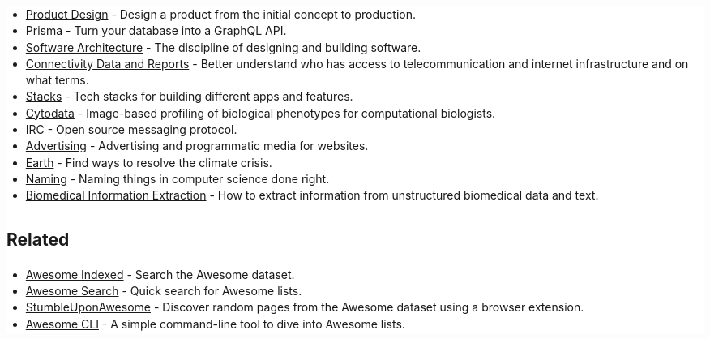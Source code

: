 - [Product Design](awesome/awesome-product-design.md) - Design a product from the initial concept to production.
- [Prisma](awesome/awesome-prisma.md) - Turn your database into a GraphQL API.
- [Software Architecture](awesome/awesome-software-architecture.md) - The discipline of designing and building software.
- [Connectivity Data and Reports](awesome/awesome-connectivity-info.md) - Better understand who has access to telecommunication and internet infrastructure and on what terms.
- [Stacks](awesome/awesome-stacks.md) - Tech stacks for building different apps and features.
- [Cytodata](awesome/awesome-cytodata.md) - Image-based profiling of biological phenotypes for computational biologists.
- [IRC](awesome/awesome-irc.md) - Open source messaging protocol.
- [Advertising](awesome/awesome-ads.md) - Advertising and programmatic media for websites.
- [Earth](awesome/awesome-earth.md) - Find ways to resolve the climate crisis.
- [Naming](awesome/awesome-naming.md) - Naming things in computer science done right.
- [Biomedical Information Extraction](awesome/awesome-bioie.md) - How to extract information from unstructured biomedical data and text.

## Related

- [Awesome Indexed](https://awesome-indexed.mathew-davies.co.uk) - Search the Awesome dataset.
- [Awesome Search](https://awesomelists.top) - Quick search for Awesome lists.
- [StumbleUponAwesome](https://github.com/basharovV/StumbleUponAwesome) - Discover random pages from the Awesome dataset using a browser extension.
- [Awesome CLI](https://github.com/umutphp/awesome-cli) - A simple command-line tool to dive into Awesome lists.